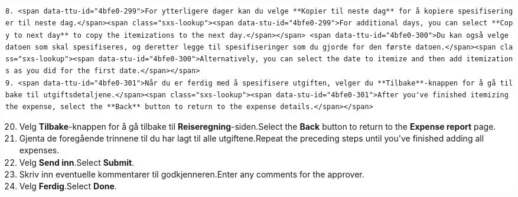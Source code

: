     8. <span data-ttu-id="4bfe0-299">For ytterligere dager kan du velge **Kopier til neste dag** for å kopiere spesifiseringer til neste dag.</span><span class="sxs-lookup"><span data-stu-id="4bfe0-299">For additional days, you can select **Copy to next day** to copy the itemizations to the next day.</span></span> <span data-ttu-id="4bfe0-300">Du kan også velge datoen som skal spesifiseres, og deretter legge til spesifiseringer som du gjorde for den første datoen.</span><span class="sxs-lookup"><span data-stu-id="4bfe0-300">Alternatively, you can select the date to itemize and then add itemizations as you did for the first date.</span></span>
    9. <span data-ttu-id="4bfe0-301">Når du er ferdig med å spesifisere utgiften, velger du **Tilbake**-knappen for å gå tilbake til utgiftsdetaljene.</span><span class="sxs-lookup"><span data-stu-id="4bfe0-301">After you've finished itemizing the expense, select the **Back** button to return to the expense details.</span></span>

20. <span data-ttu-id="4bfe0-302">Velg **Tilbake**-knappen for å gå tilbake til **Reiseregning**-siden.</span><span class="sxs-lookup"><span data-stu-id="4bfe0-302">Select the **Back** button to return to the **Expense report** page.</span></span>
21. <span data-ttu-id="4bfe0-303">Gjenta de foregående trinnene til du har lagt til alle utgiftene.</span><span class="sxs-lookup"><span data-stu-id="4bfe0-303">Repeat the preceding steps until you've finished adding all expenses.</span></span>
22. <span data-ttu-id="4bfe0-304">Velg **Send inn**.</span><span class="sxs-lookup"><span data-stu-id="4bfe0-304">Select **Submit**.</span></span>
23. <span data-ttu-id="4bfe0-305">Skriv inn eventuelle kommentarer til godkjenneren.</span><span class="sxs-lookup"><span data-stu-id="4bfe0-305">Enter any comments for the approver.</span></span>
24. <span data-ttu-id="4bfe0-306">Velg **Ferdig**.</span><span class="sxs-lookup"><span data-stu-id="4bfe0-306">Select **Done**.</span></span>
